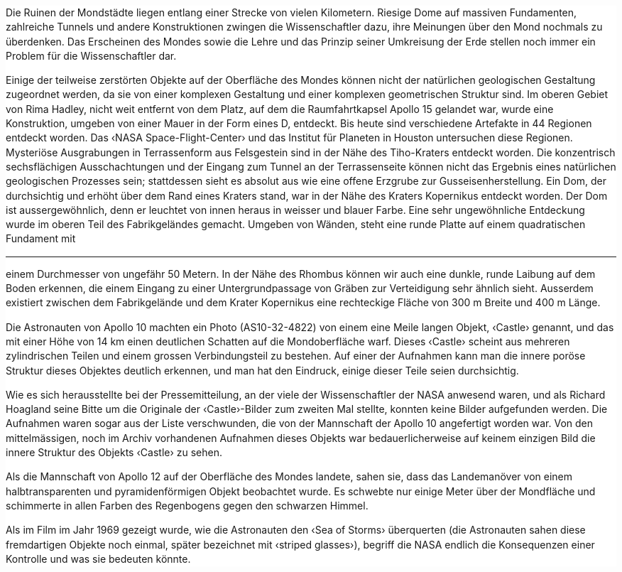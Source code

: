 Die Ruinen der Mondstädte liegen entlang einer Strecke von vielen Kilometern. Riesige
Dome auf massiven Fundamenten, zahlreiche Tunnels und andere Konstruktionen zwingen die Wissenschaftler dazu, ihre Meinungen über den Mond nochmals zu überdenken.
Das Erscheinen des Mondes sowie die Lehre und das Prinzip seiner Umkreisung der Erde
stellen noch immer ein Problem für die Wissenschaftler dar.

Einige der teilweise zerstörten Objekte auf der Oberfläche des Mondes können nicht der
natürlichen geologischen Gestaltung zugeordnet werden, da sie von einer komplexen
Gestaltung und einer komplexen geometrischen Struktur sind. Im oberen Gebiet von
Rima Hadley, nicht weit entfernt von dem Platz, auf dem die Raumfahrtkapsel Apollo 15
gelandet war, wurde eine Konstruktion, umgeben von einer Mauer in der Form eines D,
entdeckt. Bis heute sind verschiedene Artefakte in 44 Regionen entdeckt worden. Das
‹NASA Space-Flight-Center› und das Institut für Planeten in Houston untersuchen diese
Regionen. Mysteriöse Ausgrabungen in Terrassenform aus Felsgestein sind in der Nähe
des Tiho-Kraters entdeckt worden. Die konzentrisch sechsflächigen Ausschachtungen
und der Eingang zum Tunnel an der Terrassenseite können nicht das Ergebnis eines natürlichen geologischen Prozesses sein; stattdessen sieht es absolut aus wie eine offene Erzgrube zur Gusseisenherstellung.
Ein Dom, der durchsichtig und erhöht über dem Rand eines Kraters stand, war in der
Nähe des Kraters Kopernikus entdeckt worden. Der Dom ist aussergewöhnlich, denn er
leuchtet von innen heraus in weisser und blauer Farbe.
Eine sehr ungewöhnliche Entdeckung wurde im oberen Teil des Fabrikgeländes gemacht.
Umgeben von Wänden, steht eine runde Platte auf einem quadratischen Fundament mit


-----

einem Durchmesser von ungefähr 50 Metern. In der Nähe des Rhombus können wir auch
eine dunkle, runde Laibung auf dem Boden erkennen, die einem Eingang zu einer Untergrundpassage von Gräben zur Verteidigung sehr ähnlich sieht. Ausserdem existiert
zwischen dem Fabrikgelände und dem Krater Kopernikus eine rechteckige Fläche von
300 m Breite und 400 m Länge.

Die Astronauten von Apollo 10 machten ein Photo (AS10-32-4822) von einem eine Meile
langen Objekt, ‹Castle› genannt, und das mit einer Höhe von 14 km einen deutlichen
Schatten auf die Mondoberfläche warf. Dieses ‹Castle› scheint aus mehreren zylindrischen Teilen und einem grossen Verbindungsteil zu bestehen. Auf einer der Aufnahmen
kann man die innere poröse Struktur dieses Objektes deutlich erkennen, und man hat den
Eindruck, einige dieser Teile seien durchsichtig.

Wie es sich herausstellte bei der Pressemitteilung, an der viele der Wissenschaftler der
NASA anwesend waren, und als Richard Hoagland seine Bitte um die Originale der
‹Castle›-Bilder zum zweiten Mal stellte, konnten keine Bilder aufgefunden werden. Die
Aufnahmen waren sogar aus der Liste verschwunden, die von der Mannschaft der Apollo
10 angefertigt worden war. Von den mittelmässigen, noch im Archiv vorhandenen Aufnahmen dieses Objekts war bedauerlicherweise auf keinem einzigen Bild die innere
Struktur des Objekts ‹Castle› zu sehen.

Als die Mannschaft von Apollo 12 auf der Oberfläche des Mondes landete, sahen sie, dass
das Landemanöver von einem halbtransparenten und pyramidenförmigen Objekt beobachtet wurde. Es schwebte nur einige Meter über der Mondfläche und schimmerte in allen
Farben des Regenbogens gegen den schwarzen Himmel.

Als im Film im Jahr 1969 gezeigt wurde, wie die Astronauten den ‹Sea of Storms› überquerten (die Astronauten sahen diese fremdartigen Objekte noch einmal, später bezeichnet mit ‹striped glasses›), begriff die NASA endlich die Konsequenzen einer Kontrolle
und was sie bedeuten könnte.
